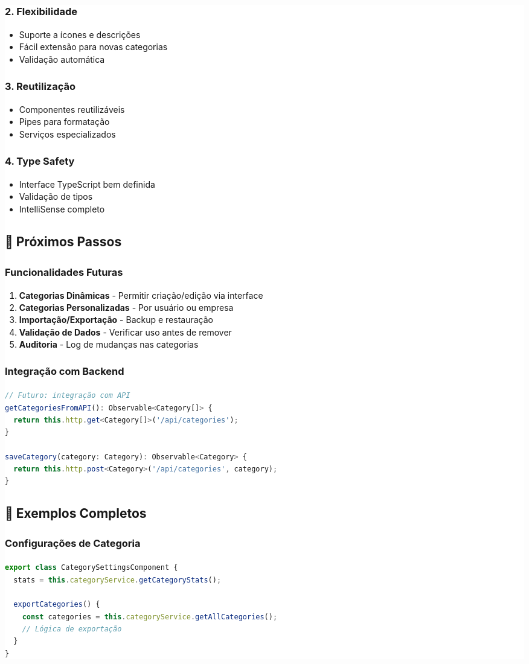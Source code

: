 ### 2. **Flexibilidade**
- Suporte a ícones e descrições
- Fácil extensão para novas categorias
- Validação automática

### 3. **Reutilização**
- Componentes reutilizáveis
- Pipes para formatação
- Serviços especializados

### 4. **Type Safety**
- Interface TypeScript bem definida
- Validação de tipos
- IntelliSense completo

## 🚀 Próximos Passos

### Funcionalidades Futuras
1. **Categorias Dinâmicas** - Permitir criação/edição via interface
2. **Categorias Personalizadas** - Por usuário ou empresa
3. **Importação/Exportação** - Backup e restauração
4. **Validação de Dados** - Verificar uso antes de remover
5. **Auditoria** - Log de mudanças nas categorias

### Integração com Backend
```typescript
// Futuro: integração com API
getCategoriesFromAPI(): Observable<Category[]> {
  return this.http.get<Category[]>('/api/categories');
}

saveCategory(category: Category): Observable<Category> {
  return this.http.post<Category>('/api/categories', category);
}
```

## 📝 Exemplos Completos

### Configurações de Categoria
```typescript
export class CategorySettingsComponent {
  stats = this.categoryService.getCategoryStats();
  
  exportCategories() {
    const categories = this.categoryService.getAllCategories();
    // Lógica de exportação
  }
}
```
